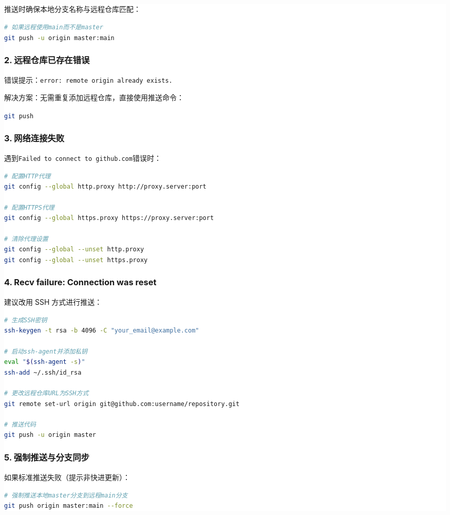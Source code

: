 推送时确保本地分支名称与远程仓库匹配：
```bash
# 如果远程使用main而不是master
git push -u origin master:main
```

### 2. 远程仓库已存在错误

错误提示：`error: remote origin already exists.`

解决方案：无需重复添加远程仓库，直接使用推送命令：
```bash
git push
```

### 3. 网络连接失败

遇到`Failed to connect to github.com`错误时：

```bash
# 配置HTTP代理
git config --global http.proxy http://proxy.server:port

# 配置HTTPS代理
git config --global https.proxy https://proxy.server:port

# 清除代理设置
git config --global --unset http.proxy
git config --global --unset https.proxy
```

### 4. Recv failure: Connection was reset

建议改用 SSH 方式进行推送：

```bash
# 生成SSH密钥
ssh-keygen -t rsa -b 4096 -C "your_email@example.com"

# 启动ssh-agent并添加私钥
eval "$(ssh-agent -s)"
ssh-add ~/.ssh/id_rsa

# 更改远程仓库URL为SSH方式
git remote set-url origin git@github.com:username/repository.git

# 推送代码
git push -u origin master
```

### 5. 强制推送与分支同步

如果标准推送失败（提示非快进更新）：

```bash
# 强制推送本地master分支到远程main分支
git push origin master:main --force
```
